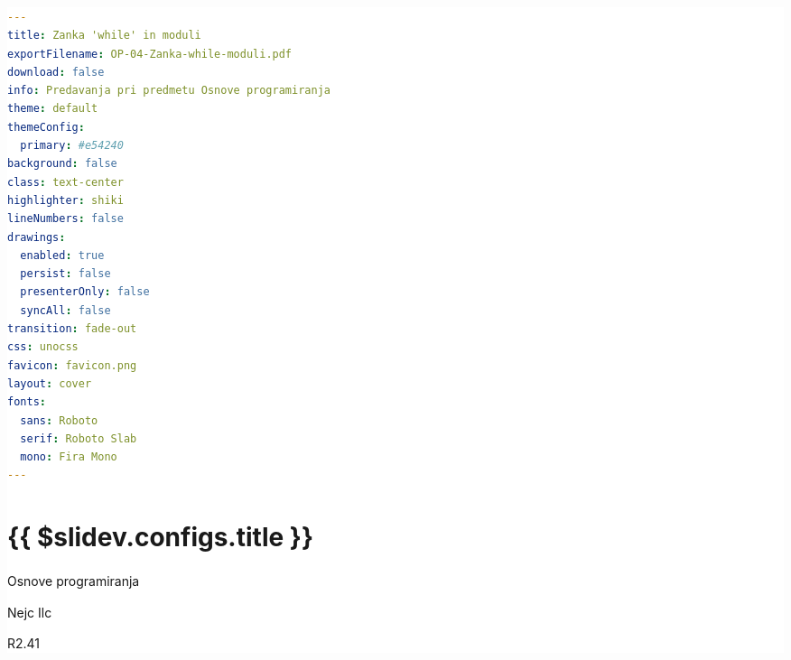 ```yaml
---
title: Zanka 'while' in moduli
exportFilename: OP-04-Zanka-while-moduli.pdf
download: false
info: Predavanja pri predmetu Osnove programiranja
theme: default
themeConfig:
  primary: #e54240
background: false
class: text-center
highlighter: shiki
lineNumbers: false
drawings:
  enabled: true
  persist: false
  presenterOnly: false
  syncAll: false
transition: fade-out
css: unocss
favicon: favicon.png
layout: cover
fonts:
  sans: Roboto
  serif: Roboto Slab
  mono: Fira Mono
---
```




<ProgressBar bgcolor="#e54240" :completed=4 :total=13 />

# {{ $slidev.configs.title }}

Osnove programiranja

Nejc Ilc

<div class="abs-b m-6 flex gap-1 items-center justify-end text-red-500">
  <div><mdi-map-marker/> R2.41</div>
  <a class="text-2xl icon-btn !border-none !hover:text-gray"
  href="https://fri.uni-lj.si/sl/o-fakulteti/osebje/nejc-ilc">
    <mdi-web-box/>
  </a>
  <a class="text-2xl icon-btn !border-none !hover:text-gray"
  href="mailto:nejc.ilc@fri.uni-lj.si?subject=[OP-FKKT] ">
    <mdi-email/>
  </a>
  <a href="https://github.com/laspp/OP/tree/master/predavanja" target="_blank"
    alt="OP GitHub repository"
    class="text-2xl icon-btn !border-none !hover:text-gray">
    <carbon-logo-github />
  </a>
</div>
